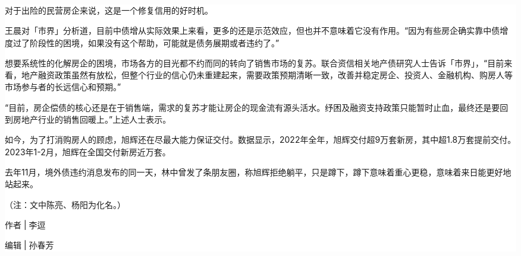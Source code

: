 对于出险的民营房企来说，这是一个修复信用的好时机。

王晨对「市界」分析道，目前中债增从实际效果上来看，更多的还是示范效应，但也并不意味着它没有作用。“因为有些房企确实靠中债增度过了阶段性的困境，如果没有这个帮助，可能就是债务展期或者违约了。”

想要系统性的化解房企的困境，市场各方的目光都不约而同的转向了销售市场的复苏。联合资信相关地产债研究人士告诉「市界」，“目前来看，地产融资政策虽然有放松，但整个行业的信心仍未重建起来，需要政策预期清晰一致，改善并稳定房企、投资人、金融机构、购房人等市场参与者的长远信心和预期。”

“目前，房企偿债的核心还是在于销售端，需求的复苏才能让房企的现金流有源头活水。纾困及融资支持政策只能暂时止血，最终还是要回到房地产行业的销售回暖上。”上述人士表示。

如今，为了打消购房人的顾虑，旭辉还在尽最大能力保证交付。数据显示，2022年全年，旭辉交付超9万套新房，其中超1.8万套提前交付。2023年1-2月，旭辉在全国交付新房近万套。

去年11月，境外债违约消息发布的同一天，林中曾发了条朋友圈，称旭辉拒绝躺平，只是蹲下，蹲下意味着重心更稳，意味着来日能更好地站起来。

（注：文中陈亮、杨阳为化名。）

作者 | 李逗

编辑 | 孙春芳

